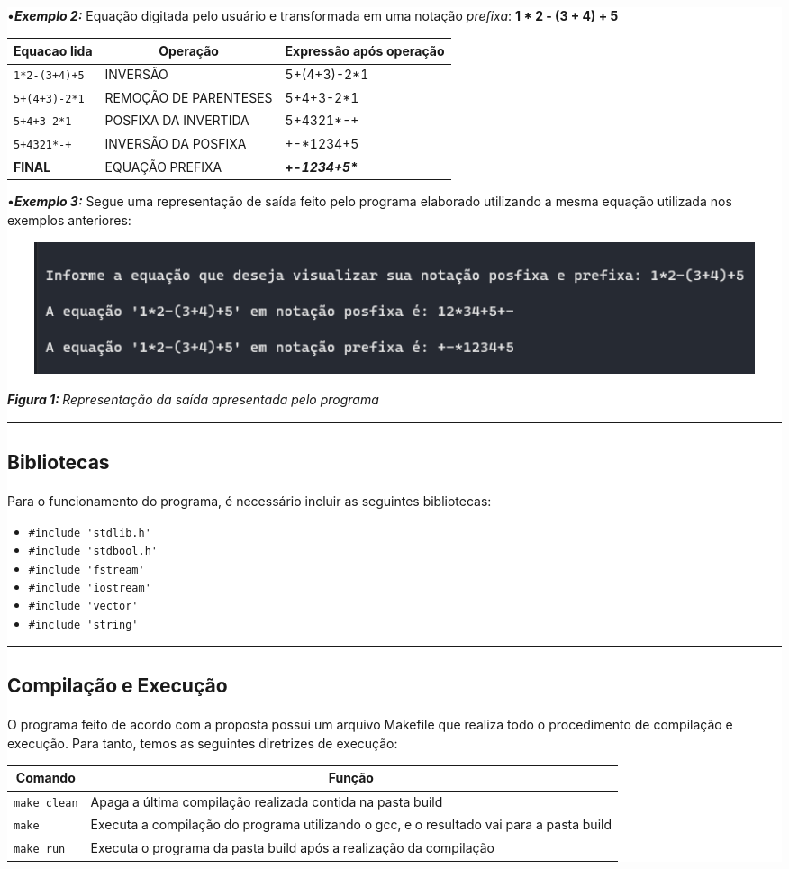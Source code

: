 •*__Exemplo 2:__* Equação digitada pelo usuário e transformada em uma notação _prefixa_: **1 * 2 - (3 + 4) + 5**

|   Equacao lida   |       Operação       |  Expressão após operação  |                                             
|------------------|----------------------|---------------------------|
|  `1*2-(3+4)+5`   |       INVERSÃO       |         5+(4+3)-2*1       |                                  
|  `5+(4+3)-2*1`   |REMOÇÃO DE PARENTESES |         5+4+3-2*1         |                                     
|  `5+4+3-2*1`     | POSFIXA DA INVERTIDA |         5+4321*-+         |
|  `5+4321*-+`     |  INVERSÃO DA POSFIXA |         +-*1234+5         |
|  <b>FINAL</B>    |    EQUAÇÃO PREFIXA   |     <b>+-*1234+5**</b>       |


•*__Exemplo 3:__* Segue uma representação de saída feito pelo programa elaborado utilizando a mesma equação utilizada nos exemplos anteriores:

<p align="center">
<img src="imgs/saidaprograma.png" width="800px"/>
</p>
<i><b>Figura 1: </b>Representação da saída apresentada pelo programa</i>

---

## Bibliotecas

<p>Para o funcionamento do programa, é necessário incluir as seguintes bibliotecas: 
<ul>
    <li><code>#include 'stdlib.h'</code></li>
    <li><code>#include 'stdbool.h'</code></li>
    <li><code>#include 'fstream'</code></li>
    <li><code>#include 'iostream'</code></li>
    <li><code>#include 'vector'</code></li>
    <li><code>#include 'string'</code></li>
</ul>

---

## Compilação e Execução

O programa feito de acordo com a proposta possui um arquivo Makefile que realiza todo o procedimento de compilação e execução. Para tanto, temos as seguintes diretrizes de execução:


| Comando                |  Função                                                                                           |                     
| -----------------------| ------------------------------------------------------------------------------------------------- |
|  `make clean`          | Apaga a última compilação realizada contida na pasta build                                        |
|  `make`                | Executa a compilação do programa utilizando o gcc, e o resultado vai para a pasta build           |
|  `make run`            | Executa o programa da pasta build após a realização da compilação             
